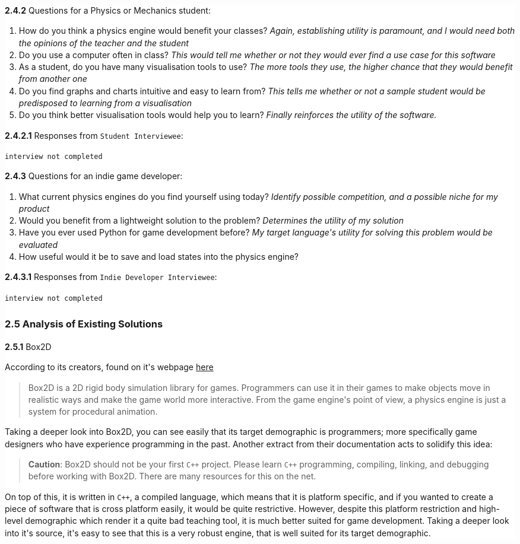 **2.4.2** Questions for a Physics or Mechanics student:

1. How do you think a physics engine would benefit your classes? *Again, establishing utility is paramount, and I would need both the opinions of the teacher and the student*
2. Do you use a computer often in class? *This would tell me whether or not they would ever find a use case for this software*
3. As a student, do you have many visualisation tools to use? *The more tools they use, the higher chance that they would benefit from another one*
4. Do you find graphs and charts intuitive and easy to learn from? *This tells me whether or not a sample student would be predisposed to learning from a visualisation*
5. Do you think better visualisation tools would help you to learn? *Finally reinforces the utility of the software.*

**2.4.2.1** Responses from `Student Interviewee`:

```
interview not completed
```

**2.4.3** Questions for an indie game developer:

1. What current physics engines do you find yourself using today? *Identify possible competition, and a possible niche for my product*
2. Would you benefit from a lightweight solution to the problem? *Determines the utility of my solution*
3. Have you ever used Python for game development before? *My target language's utility for solving this problem would be evaluated*
4. How useful would it be to save and load states into the physics engine?

**2.4.3.1** Responses from `Indie Developer Interviewee`:

```
interview not completed
```

### 2.5 Analysis of Existing Solutions

**2.5.1** Box2D

According to its creators, found on it's webpage [here](https://box2d.org/documentation/)

> Box2D is a 2D rigid body simulation library for games. Programmers can use it in their games to make objects move in realistic ways and make the game world more interactive. From the game engine's point of view, a physics engine is just a system for procedural animation.

Taking a deeper look into Box2D, you can see easily that its target demographic is programmers; more specifically game designers who have experience programming in the past. Another extract from their documentation acts to solidify this idea:

> **Caution**: Box2D should not be your first `C++` project. Please learn `C++` programming, compiling, linking, and debugging before working with Box2D. There are many resources for this on the net.

On top of this, it is written in `C++`, a compiled language, which means that it is platform specific, and if you wanted to create a piece of software that is cross platform easily, it would be quite restrictive. However, despite this platform restriction and high-level demographic which render it a quite bad teaching tool, it is much better suited for game development. Taking a deeper look into it's source, it's easy to see that this is a very robust engine, that is well suited for its target demographic.
